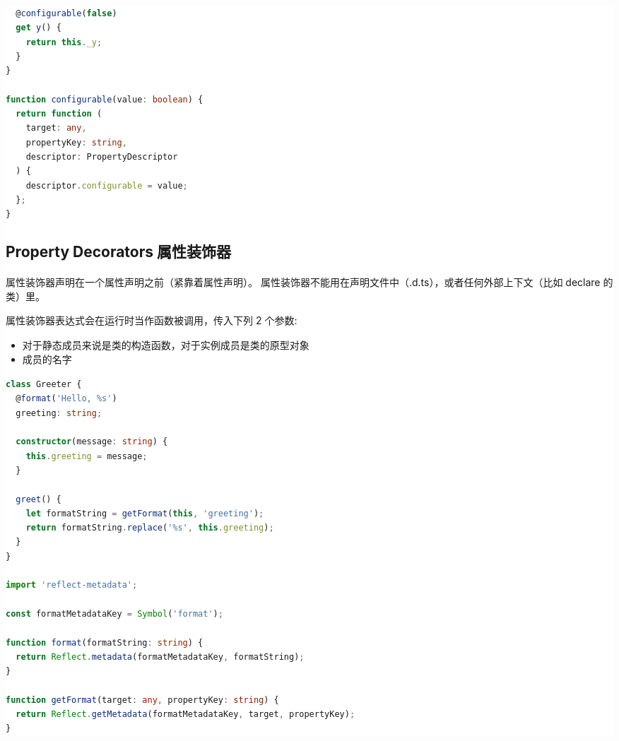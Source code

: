 ```typescript
  @configurable(false)
  get y() {
    return this._y;
  }
}

function configurable(value: boolean) {
  return function (
    target: any,
    propertyKey: string,
    descriptor: PropertyDescriptor
  ) {
    descriptor.configurable = value;
  };
}
```

## Property Decorators 属性装饰器

属性装饰器声明在一个属性声明之前（紧靠着属性声明）。 属性装饰器不能用在声明文件中（.d.ts），或者任何外部上下文（比如 declare 的类）里。

属性装饰器表达式会在运行时当作函数被调用，传入下列 2 个参数:

- 对于静态成员来说是类的构造函数，对于实例成员是类的原型对象
- 成员的名字

```typescript
class Greeter {
  @format('Hello, %s')
  greeting: string;

  constructor(message: string) {
    this.greeting = message;
  }

  greet() {
    let formatString = getFormat(this, 'greeting');
    return formatString.replace('%s', this.greeting);
  }
}

import 'reflect-metadata';

const formatMetadataKey = Symbol('format');

function format(formatString: string) {
  return Reflect.metadata(formatMetadataKey, formatString);
}

function getFormat(target: any, propertyKey: string) {
  return Reflect.getMetadata(formatMetadataKey, target, propertyKey);
}
```
